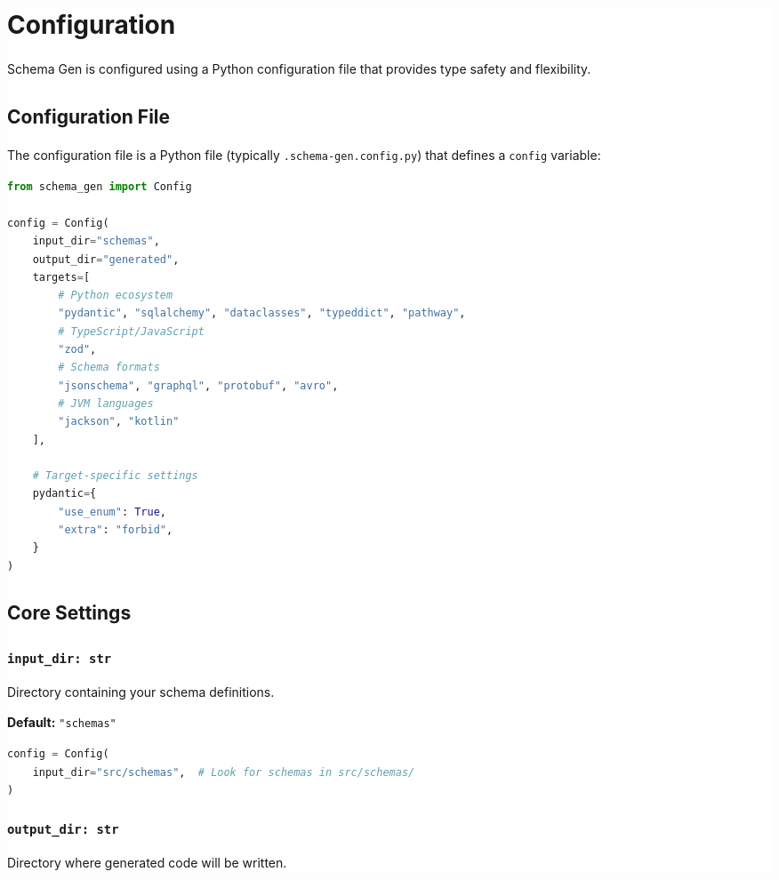 # Configuration

Schema Gen is configured using a Python configuration file that provides type safety and flexibility.

## Configuration File

The configuration file is a Python file (typically `.schema-gen.config.py`) that defines a `config` variable:

```python
from schema_gen import Config

config = Config(
    input_dir="schemas",
    output_dir="generated",
    targets=[
        # Python ecosystem
        "pydantic", "sqlalchemy", "dataclasses", "typeddict", "pathway",
        # TypeScript/JavaScript
        "zod",
        # Schema formats
        "jsonschema", "graphql", "protobuf", "avro",
        # JVM languages
        "jackson", "kotlin"
    ],

    # Target-specific settings
    pydantic={
        "use_enum": True,
        "extra": "forbid",
    }
)
```

## Core Settings

### `input_dir: str`
Directory containing your schema definitions.

**Default:** `"schemas"`

```python
config = Config(
    input_dir="src/schemas",  # Look for schemas in src/schemas/
)
```

### `output_dir: str`
Directory where generated code will be written.
